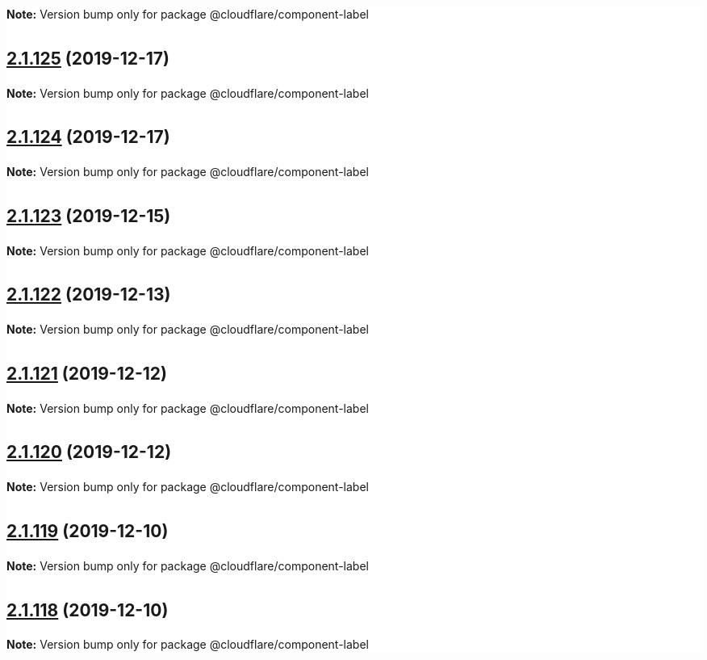 **Note:** Version bump only for package @cloudflare/component-label

## [2.1.125](http://stash.cfops.it:7999/fe/stratus/compare/@cloudflare/component-label@2.1.123...@cloudflare/component-label@2.1.125) (2019-12-17)

**Note:** Version bump only for package @cloudflare/component-label

## [2.1.124](http://stash.cfops.it:7999/fe/stratus/compare/@cloudflare/component-label@2.1.123...@cloudflare/component-label@2.1.124) (2019-12-17)

**Note:** Version bump only for package @cloudflare/component-label

## [2.1.123](http://stash.cfops.it:7999/fe/stratus/compare/@cloudflare/component-label@2.1.122...@cloudflare/component-label@2.1.123) (2019-12-15)

**Note:** Version bump only for package @cloudflare/component-label

## [2.1.122](http://stash.cfops.it:7999/fe/stratus/compare/@cloudflare/component-label@2.1.121...@cloudflare/component-label@2.1.122) (2019-12-13)

**Note:** Version bump only for package @cloudflare/component-label

## [2.1.121](http://stash.cfops.it:7999/fe/stratus/compare/@cloudflare/component-label@2.1.120...@cloudflare/component-label@2.1.121) (2019-12-12)

**Note:** Version bump only for package @cloudflare/component-label

## [2.1.120](http://stash.cfops.it:7999/fe/stratus/compare/@cloudflare/component-label@2.1.119...@cloudflare/component-label@2.1.120) (2019-12-12)

**Note:** Version bump only for package @cloudflare/component-label

## [2.1.119](http://stash.cfops.it:7999/fe/stratus/compare/@cloudflare/component-label@2.1.118...@cloudflare/component-label@2.1.119) (2019-12-10)

**Note:** Version bump only for package @cloudflare/component-label

## [2.1.118](http://stash.cfops.it:7999/fe/stratus/compare/@cloudflare/component-label@2.1.117...@cloudflare/component-label@2.1.118) (2019-12-10)

**Note:** Version bump only for package @cloudflare/component-label
